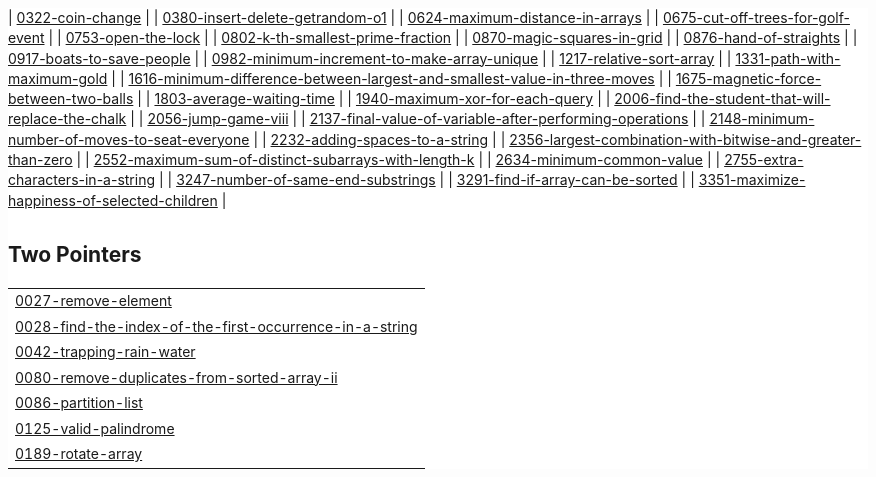 | [0322-coin-change](https://github.com/dohyun96305/Coding_LeetCode/tree/master/0322-coin-change) |
| [0380-insert-delete-getrandom-o1](https://github.com/dohyun96305/Coding_LeetCode/tree/master/0380-insert-delete-getrandom-o1) |
| [0624-maximum-distance-in-arrays](https://github.com/dohyun96305/Coding_LeetCode/tree/master/0624-maximum-distance-in-arrays) |
| [0675-cut-off-trees-for-golf-event](https://github.com/dohyun96305/Coding_LeetCode/tree/master/0675-cut-off-trees-for-golf-event) |
| [0753-open-the-lock](https://github.com/dohyun96305/Coding_LeetCode/tree/master/0753-open-the-lock) |
| [0802-k-th-smallest-prime-fraction](https://github.com/dohyun96305/Coding_LeetCode/tree/master/0802-k-th-smallest-prime-fraction) |
| [0870-magic-squares-in-grid](https://github.com/dohyun96305/Coding_LeetCode/tree/master/0870-magic-squares-in-grid) |
| [0876-hand-of-straights](https://github.com/dohyun96305/Coding_LeetCode/tree/master/0876-hand-of-straights) |
| [0917-boats-to-save-people](https://github.com/dohyun96305/Coding_LeetCode/tree/master/0917-boats-to-save-people) |
| [0982-minimum-increment-to-make-array-unique](https://github.com/dohyun96305/Coding_LeetCode/tree/master/0982-minimum-increment-to-make-array-unique) |
| [1217-relative-sort-array](https://github.com/dohyun96305/Coding_LeetCode/tree/master/1217-relative-sort-array) |
| [1331-path-with-maximum-gold](https://github.com/dohyun96305/Coding_LeetCode/tree/master/1331-path-with-maximum-gold) |
| [1616-minimum-difference-between-largest-and-smallest-value-in-three-moves](https://github.com/dohyun96305/Coding_LeetCode/tree/master/1616-minimum-difference-between-largest-and-smallest-value-in-three-moves) |
| [1675-magnetic-force-between-two-balls](https://github.com/dohyun96305/Coding_LeetCode/tree/master/1675-magnetic-force-between-two-balls) |
| [1803-average-waiting-time](https://github.com/dohyun96305/Coding_LeetCode/tree/master/1803-average-waiting-time) |
| [1940-maximum-xor-for-each-query](https://github.com/dohyun96305/Coding_LeetCode/tree/master/1940-maximum-xor-for-each-query) |
| [2006-find-the-student-that-will-replace-the-chalk](https://github.com/dohyun96305/Coding_LeetCode/tree/master/2006-find-the-student-that-will-replace-the-chalk) |
| [2056-jump-game-viii](https://github.com/dohyun96305/Coding_LeetCode/tree/master/2056-jump-game-viii) |
| [2137-final-value-of-variable-after-performing-operations](https://github.com/dohyun96305/Coding_LeetCode/tree/master/2137-final-value-of-variable-after-performing-operations) |
| [2148-minimum-number-of-moves-to-seat-everyone](https://github.com/dohyun96305/Coding_LeetCode/tree/master/2148-minimum-number-of-moves-to-seat-everyone) |
| [2232-adding-spaces-to-a-string](https://github.com/dohyun96305/Coding_LeetCode/tree/master/2232-adding-spaces-to-a-string) |
| [2356-largest-combination-with-bitwise-and-greater-than-zero](https://github.com/dohyun96305/Coding_LeetCode/tree/master/2356-largest-combination-with-bitwise-and-greater-than-zero) |
| [2552-maximum-sum-of-distinct-subarrays-with-length-k](https://github.com/dohyun96305/Coding_LeetCode/tree/master/2552-maximum-sum-of-distinct-subarrays-with-length-k) |
| [2634-minimum-common-value](https://github.com/dohyun96305/Coding_LeetCode/tree/master/2634-minimum-common-value) |
| [2755-extra-characters-in-a-string](https://github.com/dohyun96305/Coding_LeetCode/tree/master/2755-extra-characters-in-a-string) |
| [3247-number-of-same-end-substrings](https://github.com/dohyun96305/Coding_LeetCode/tree/master/3247-number-of-same-end-substrings) |
| [3291-find-if-array-can-be-sorted](https://github.com/dohyun96305/Coding_LeetCode/tree/master/3291-find-if-array-can-be-sorted) |
| [3351-maximize-happiness-of-selected-children](https://github.com/dohyun96305/Coding_LeetCode/tree/master/3351-maximize-happiness-of-selected-children) |
## Two Pointers
|  |
| ------- |
| [0027-remove-element](https://github.com/dohyun96305/Coding_LeetCode/tree/master/0027-remove-element) |
| [0028-find-the-index-of-the-first-occurrence-in-a-string](https://github.com/dohyun96305/Coding_LeetCode/tree/master/0028-find-the-index-of-the-first-occurrence-in-a-string) |
| [0042-trapping-rain-water](https://github.com/dohyun96305/Coding_LeetCode/tree/master/0042-trapping-rain-water) |
| [0080-remove-duplicates-from-sorted-array-ii](https://github.com/dohyun96305/Coding_LeetCode/tree/master/0080-remove-duplicates-from-sorted-array-ii) |
| [0086-partition-list](https://github.com/dohyun96305/Coding_LeetCode/tree/master/0086-partition-list) |
| [0125-valid-palindrome](https://github.com/dohyun96305/Coding_LeetCode/tree/master/0125-valid-palindrome) |
| [0189-rotate-array](https://github.com/dohyun96305/Coding_LeetCode/tree/master/0189-rotate-array) |